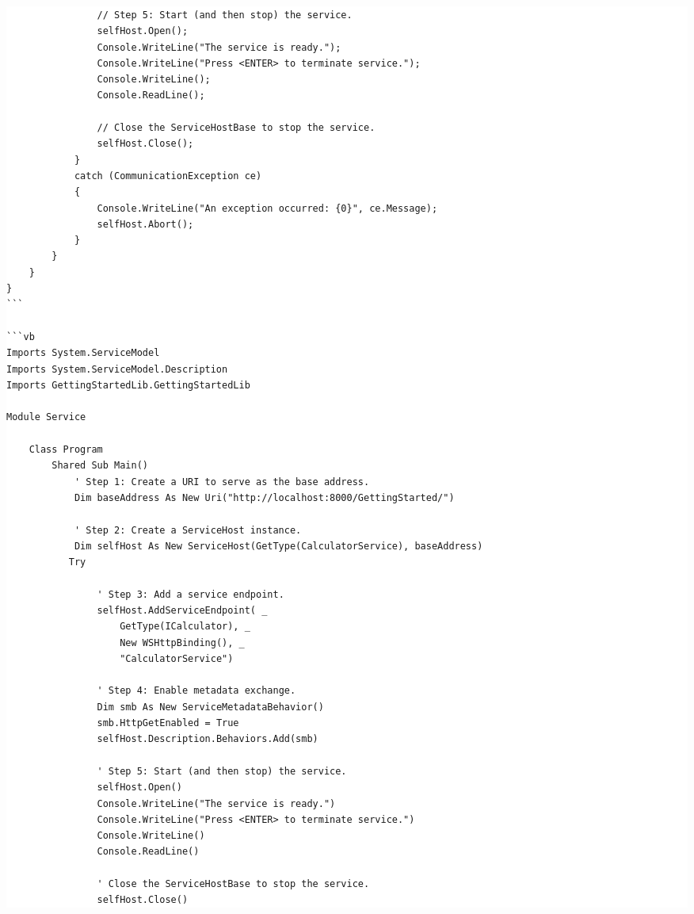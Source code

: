                     // Step 5: Start (and then stop) the service.
                    selfHost.Open();
                    Console.WriteLine("The service is ready.");
                    Console.WriteLine("Press <ENTER> to terminate service.");
                    Console.WriteLine();
                    Console.ReadLine();

                    // Close the ServiceHostBase to stop the service.
                    selfHost.Close();
                }
                catch (CommunicationException ce)
                {
                    Console.WriteLine("An exception occurred: {0}", ce.Message);
                    selfHost.Abort();
                }
            }
        }
    }
    ```

    ```vb
    Imports System.ServiceModel
    Imports System.ServiceModel.Description
    Imports GettingStartedLib.GettingStartedLib

    Module Service

        Class Program
            Shared Sub Main()
                ' Step 1: Create a URI to serve as the base address.
                Dim baseAddress As New Uri("http://localhost:8000/GettingStarted/")

                ' Step 2: Create a ServiceHost instance.
                Dim selfHost As New ServiceHost(GetType(CalculatorService), baseAddress)
               Try

                    ' Step 3: Add a service endpoint.
                    selfHost.AddServiceEndpoint( _
                        GetType(ICalculator), _
                        New WSHttpBinding(), _
                        "CalculatorService")

                    ' Step 4: Enable metadata exchange.
                    Dim smb As New ServiceMetadataBehavior()
                    smb.HttpGetEnabled = True
                    selfHost.Description.Behaviors.Add(smb)

                    ' Step 5: Start (and then stop) the service.
                    selfHost.Open()
                    Console.WriteLine("The service is ready.")
                    Console.WriteLine("Press <ENTER> to terminate service.")
                    Console.WriteLine()
                    Console.ReadLine()

                    ' Close the ServiceHostBase to stop the service.
                    selfHost.Close()
